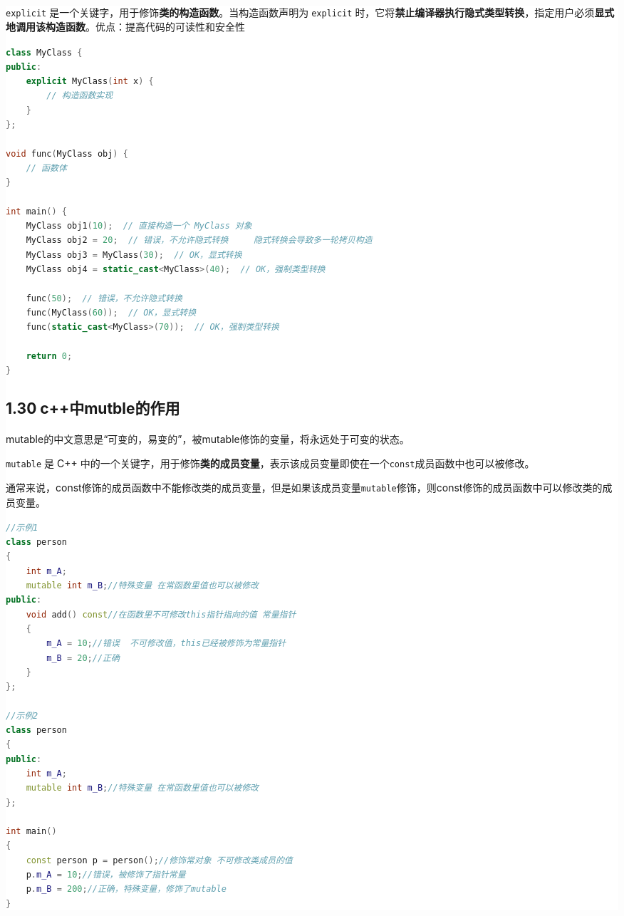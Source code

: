 `explicit` 是一个关键字，用于修饰**类的构造函数**。当构造函数声明为 `explicit` 时，它将**禁止编译器执行隐式类型转换**，指定用户必须**显式地调用该构造函数**。优点：提高代码的可读性和安全性

```c++
class MyClass {
public:
    explicit MyClass(int x) {
        // 构造函数实现
    }
};

void func(MyClass obj) {
    // 函数体
}

int main() {
    MyClass obj1(10);  // 直接构造一个 MyClass 对象
    MyClass obj2 = 20;  // 错误，不允许隐式转换     隐式转换会导致多一轮拷贝构造
    MyClass obj3 = MyClass(30);  // OK，显式转换
    MyClass obj4 = static_cast<MyClass>(40);  // OK，强制类型转换

    func(50);  // 错误，不允许隐式转换
    func(MyClass(60));  // OK，显式转换
    func(static_cast<MyClass>(70));  // OK，强制类型转换

    return 0;
}
```



## 1.30 c++中mutble的作用

mutable的中文意思是“可变的，易变的”，被mutable修饰的变量，将永远处于可变的状态。

`mutable` 是 C++ 中的一个关键字，用于修饰**类的成员变量**，表示该成员变量即使在一个`const`成员函数中也可以被修改。

通常来说，const修饰的成员函数中不能修改类的成员变量，但是如果该成员变量`mutable`修饰，则const修饰的成员函数中可以修改类的成员变量。

```c++
//示例1
class person
{
    int m_A;
    mutable int m_B;//特殊变量 在常函数里值也可以被修改
public:
    void add() const//在函数里不可修改this指针指向的值 常量指针
    {
        m_A = 10;//错误  不可修改值，this已经被修饰为常量指针
        m_B = 20;//正确
    }
};

//示例2
class person
{
public:
    int m_A;
    mutable int m_B;//特殊变量 在常函数里值也可以被修改
};

int main()
{
    const person p = person();//修饰常对象 不可修改类成员的值
    p.m_A = 10;//错误，被修饰了指针常量
    p.m_B = 200;//正确，特殊变量，修饰了mutable
}
```
